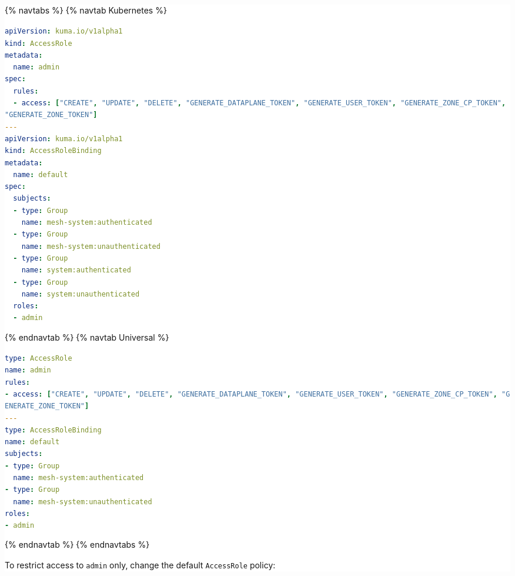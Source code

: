 {% navtabs %}
{% navtab Kubernetes %}
```yaml
apiVersion: kuma.io/v1alpha1
kind: AccessRole
metadata:
  name: admin
spec:
  rules:
  - access: ["CREATE", "UPDATE", "DELETE", "GENERATE_DATAPLANE_TOKEN", "GENERATE_USER_TOKEN", "GENERATE_ZONE_CP_TOKEN", "GENERATE_ZONE_TOKEN"]
---
apiVersion: kuma.io/v1alpha1
kind: AccessRoleBinding
metadata:
  name: default
spec:
  subjects:
  - type: Group
    name: mesh-system:authenticated
  - type: Group
    name: mesh-system:unauthenticated
  - type: Group
    name: system:authenticated
  - type: Group
    name: system:unauthenticated
  roles:
  - admin
```
{% endnavtab %}
{% navtab Universal %}
```yaml
type: AccessRole
name: admin
rules:
- access: ["CREATE", "UPDATE", "DELETE", "GENERATE_DATAPLANE_TOKEN", "GENERATE_USER_TOKEN", "GENERATE_ZONE_CP_TOKEN", "GENERATE_ZONE_TOKEN"]
---
type: AccessRoleBinding
name: default
subjects:
- type: Group
  name: mesh-system:authenticated
- type: Group
  name: mesh-system:unauthenticated
roles:
- admin
```
{% endnavtab %}
{% endnavtabs %}

To restrict access to `admin` only, change the default `AccessRole` policy:
